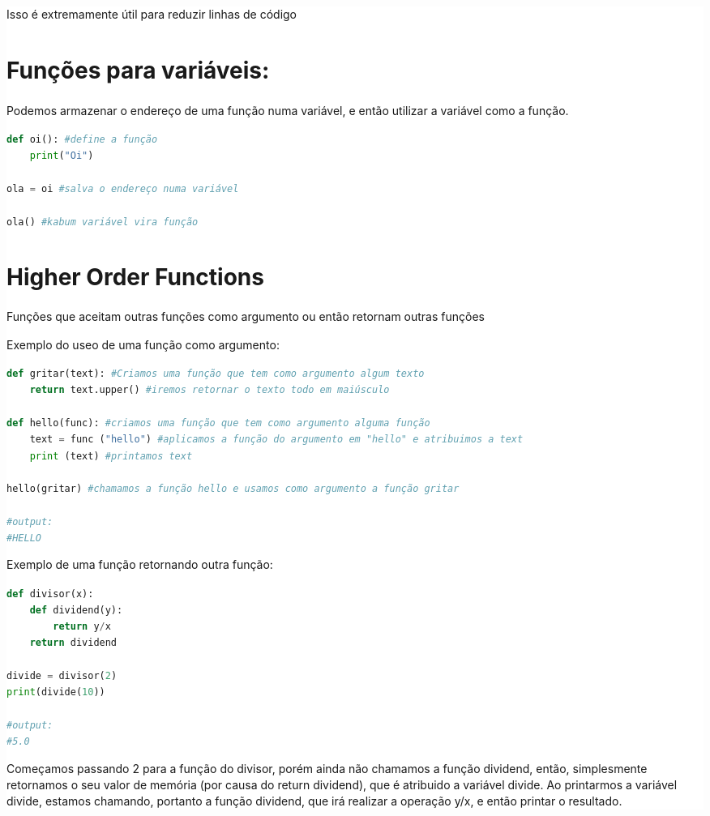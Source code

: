 Isso é extremamente útil para reduzir linhas de código

# Funções para variáveis:

Podemos armazenar o endereço de uma função numa variável, e então utilizar a variável como a função.
```Python
def oi(): #define a função
	print("Oi")

ola = oi #salva o endereço numa variável

ola() #kabum variável vira função
```

# Higher Order Functions

Funções que aceitam outras funções como argumento ou então retornam outras funções

Exemplo do useo de uma função como argumento:
```Python
def gritar(text): #Criamos uma função que tem como argumento algum texto
	return text.upper() #iremos retornar o texto todo em maiúsculo

def hello(func): #criamos uma função que tem como argumento alguma função
	text = func ("hello") #aplicamos a função do argumento em "hello" e atribuimos a text
	print (text) #printamos text

hello(gritar) #chamamos a função hello e usamos como argumento a função gritar

#output:
#HELLO
```

Exemplo de uma função retornando outra função:
```Python
def divisor(x):
	def dividend(y):
		return y/x
	return dividend	

divide = divisor(2)
print(divide(10))

#output:
#5.0
```
Começamos passando 2 para a função do divisor, porém ainda não chamamos a função dividend, então, simplesmente retornamos o seu valor de memória (por causa do return dividend), que é atribuido a variável divide. Ao printarmos a variável divide, estamos chamando, portanto a função dividend, que irá realizar a operação y/x, e então printar o resultado.
